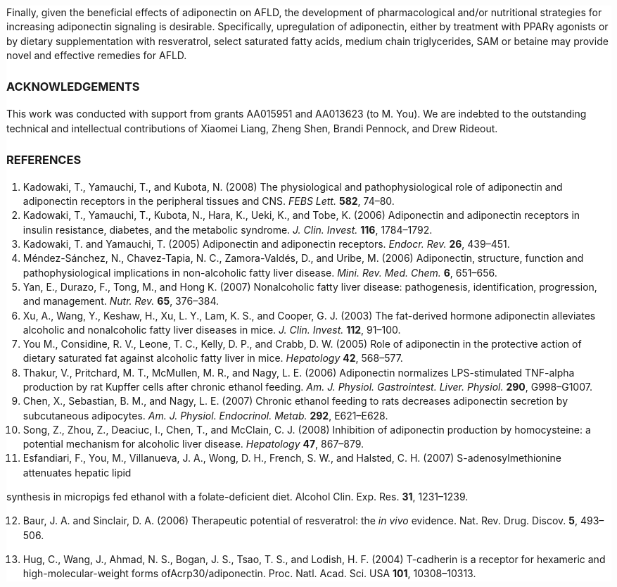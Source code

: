 Finally, given the beneficial effects of adiponectin on AFLD, the development of pharmacological and/or nutritional strategies for increasing adiponectin signaling is desirable. Specifically, upregulation of adiponectin, either by treatment with PPARγ agonists or by dietary supplementation with resveratrol, select saturated fatty acids, medium chain triglycerides, SAM or betaine may provide novel and effective remedies for AFLD.

### ACKNOWLEDGEMENTS

This work was conducted with support from grants AA015951 and AA013623 (to M. You). We are indebted to the outstanding technical and intellectual contributions of Xiaomei Liang, Zheng Shen, Brandi Pennock, and Drew Rideout.

### REFERENCES

1. Kadowaki, T., Yamauchi, T., and Kubota, N. (2008) The physiological and pathophysiological role of adiponectin and adiponectin receptors in the peripheral tissues and CNS. *FEBS Lett.* **582**, 74–80.
2. Kadowaki, T., Yamauchi, T., Kubota, N., Hara, K., Ueki, K., and Tobe, K. (2006) Adiponectin and adiponectin receptors in insulin resistance, diabetes, and the metabolic syndrome. *J. Clin. Invest.* **116**, 1784–1792.
3. Kadowaki, T. and Yamauchi, T. (2005) Adiponectin and adiponectin receptors. *Endocr. Rev.* **26**, 439–451.
4. Méndez-Sánchez, N., Chavez-Tapia, N. C., Zamora-Valdés, D., and Uribe, M. (2006) Adiponectin, structure, function and pathophysiological implications in non-alcoholic fatty liver disease. *Mini. Rev. Med. Chem.* **6**, 651–656.
5. Yan, E., Durazo, F., Tong, M., and Hong K. (2007) Nonalcoholic fatty liver disease: pathogenesis, identification, progression, and management. *Nutr. Rev.* **65**, 376–384.
6. Xu, A., Wang, Y., Keshaw, H., Xu, L. Y., Lam, K. S., and Cooper, G. J. (2003) The fat-derived hormone adiponectin alleviates alcoholic and nonalcoholic fatty liver diseases in mice. *J. Clin. Invest.* **112**, 91–100.
7. You M., Considine, R. V., Leone, T. C., Kelly, D. P., and Crabb, D. W. (2005) Role of adiponectin in the protective action of dietary saturated fat against alcoholic fatty liver in mice. *Hepatology* **42**, 568–577.
8. Thakur, V., Pritchard, M. T., McMullen, M. R., and Nagy, L. E. (2006) Adiponectin normalizes LPS-stimulated TNF-alpha production by rat Kupffer cells after chronic ethanol feeding. *Am. J. Physiol. Gastrointest. Liver. Physiol.* **290**, G998–G1007.
9. Chen, X., Sebastian, B. M., and Nagy, L. E. (2007) Chronic ethanol feeding to rats decreases adiponectin secretion by subcutaneous adipocytes. *Am. J. Physiol. Endocrinol. Metab.* **292**, E621–E628.
10. Song, Z., Zhou, Z., Deaciuc, I., Chen, T., and McClain, C. J. (2008) Inhibition of adiponectin production by homocysteine: a potential mechanism for alcoholic liver disease. *Hepatology* **47**, 867–879.
11. Esfandiari, F., You, M., Villanueva, J. A., Wong, D. H., French, S. W., and Halsted, C. H. (2007) S-adenosylmethionine attenuates hepatic lipid

synthesis in micropigs fed ethanol with a folate-deficient diet. Alcohol Clin. Exp. Res. **31**, 1231–1239.

12. Baur, J. A. and Sinclair, D. A. (2006) Therapeutic potential of resveratrol: the *in vivo* evidence. Nat. Rev. Drug. Discov. **5**, 493–506.

13. Hug, C., Wang, J., Ahmad, N. S., Bogan, J. S., Tsao, T. S., and Lodish, H. F. (2004) T-cadherin is a receptor for hexameric and high-molecular-weight forms ofAcrp30/adiponectin. Proc. Natl. Acad. Sci. USA **101**, 10308–10313.
